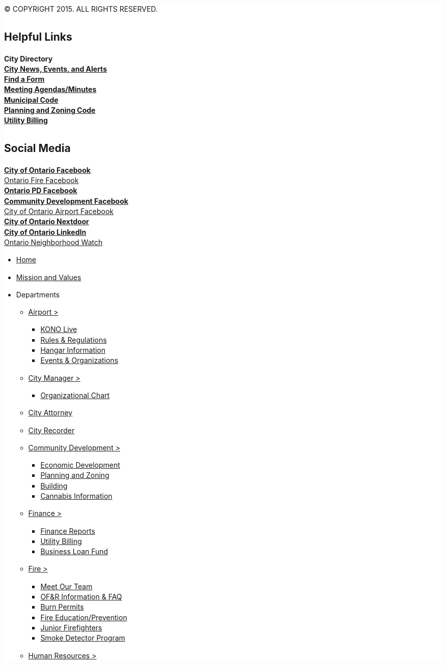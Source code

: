 © COPYRIGHT 2015. ALL RIGHTS RESERVED.

## Helpful Links

**City Directory**  
**​[City News, Events, and Alerts](https://www.ontariooregon.org/newsfeed.html)**  
**[Find a Form](https://www.ontariooregon.org/forms.html)**  
**[Meeting Agendas/Minutes](https://ontarioor.civicclerk.com/web/home.aspx)**  
**[Municipal Code](https://library.municode.com/or/ontario/codes/code_of_ordinances)**  
**[Planning and Zoning Code](https://library.municode.com/or/ontario/codes/planning_and_zoning_development_standards)**  
**[​Utility Billing](https://www.ontariooregon.org/utilitybilling-783417.html)**

## Social Media

[**City of Ontario Facebook**](https://www.facebook.com/CityofOntarioOregon)  
[Ontario Fire Facebook](https://www.facebook.com/Ontario-Oregon-Fire-Rescue-109664150450143)  
**[Ontario PD Facebook](https://www.facebook.com/OntarioORPolice)**  
**[Community Development Facebook](https://www.facebook.com/OntarioCommunityDevelopmentCenter)**  
**[​](https://www.linkedin.com/company/city-of-ontario-oregon)**[City of Ontario Airport Facebook](https://www.facebook.com/Ontario-Airport-KONO-108730705048008)  
**[City of Ontario Nextdoor](https://nextdoor.com/agency-detail/or/ontario/city-of-ontario-1)**  
**[City of Ontario LinkedIn](https://www.linkedin.com/company/city-of-ontario-oregon)**  
[Ontario Neighborhood Watch](https://www.facebook.com/groups/622603725727520)

- [Home](https://www.ontariooregon.org)
- [Mission and Values](https://www.ontariooregon.org/missionandcorevalues.html)
- Departments
  
  - [Airport &gt;](https://www.ontariooregon.org/airport.html)
    
    - [KONO Live](https://www.ontariooregon.org/konolive.html)
    - [Rules &amp; Regulations](https://www.ontariooregon.org/airportregs.html)
    - [Hangar Information](https://www.ontariooregon.org/airporthangarinfo.html)
    - [Events &amp; Organizations](https://www.ontariooregon.org/airportevents.html)
  - [City Manager &gt;](https://www.ontariooregon.org/citymanager.html)
    
    - [Organizational Chart](https://www.ontariooregon.org/orgchart.html)
  - [City Attorney](https://www.ontariooregon.org/cityattorney.html)
  - [City Recorder](https://www.ontariooregon.org/cityrecorder.html)
  - [Community Development &gt;](https://www.ontariooregon.org/communitydevelopment.html)
    
    - [Economic Development](https://www.ontariooregon.org/economicdevelopment.html)
    - [Planning and Zoning](https://www.ontariooregon.org/planningandzoning.html)
    - [Building](https://www.ontariooregon.org/building.html)
    - [Cannabis Information](https://www.ontariooregon.org/cannabisinformation.html)
  - [Finance &gt;](https://www.ontariooregon.org/finance.html)
    
    - [Finance Reports](https://www.ontariooregon.org/financereports.html)
    - [Utility Billing](https://www.ontariooregon.org/utilitybilling-783417.html)
    - [Business Loan Fund](https://www.ontariooregon.org/businessloanfund.html)
  - [Fire &gt;](https://www.ontariooregon.org/fire.html)
    
    - [Meet Our Team](https://www.ontariooregon.org/meet-our-team.html)
    - [OF&amp;R Information &amp; FAQ](https://www.ontariooregon.org/ofr-info-faq.html)
    - [Burn Permits](https://www.ontariooregon.org/burnpermits.html)
    - [Fire Education/Prevention](https://www.ontariooregon.org/fireprevention.html)
    - [Junior Firefighters](https://www.ontariooregon.org/jrfirefighter.html)
    - [Smoke Detector Program](https://www.ontariooregon.org/smokedetector.html)
  - [Human Resources &gt;](https://www.ontariooregon.org/hr.html)
    